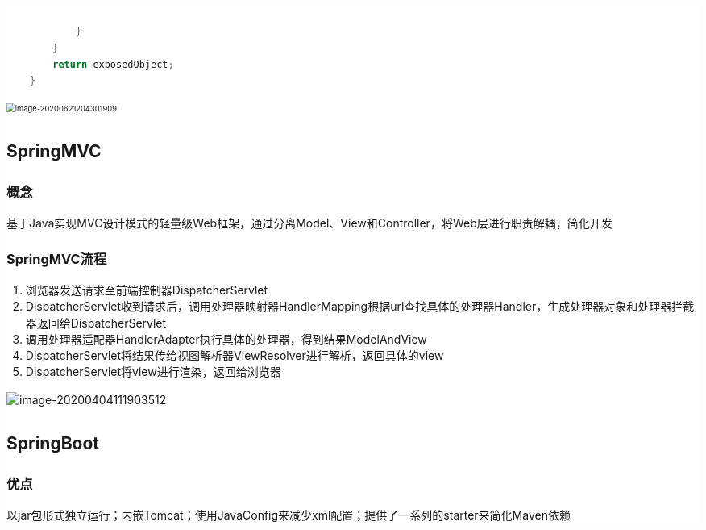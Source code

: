    ```java
    
               }
           }
           return exposedObject;
       }
   ```

<img src="https://raw.githubusercontent.com/zheyday/blog-picture-bed/main/img/image-20200621204301909.png" alt="image-20200621204301909" style="zoom: 67%;" />

## SpringMVC

### 概念

基于Java实现MVC设计模式的轻量级Web框架，通过分离Model、View和Controller，将Web层进行职责解耦，简化开发

### SpringMVC流程

1. 浏览器发送请求至前端控制器DispatcherServlet
2. DispatcherServlet收到请求后，调用处理器映射器HandlerMapping根据url查找具体的处理器Handler，生成处理器对象和处理器拦截器返回给DispatcherServlet
3. 调用处理器适配器HandlerAdapter执行具体的处理器，得到结果ModelAndView
4. DispatcherServlet将结果传给视图解析器ViewResolver进行解析，返回具体的view
5. DispatcherServlet将view进行渲染，返回给浏览器

![image-20200404111903512](https://raw.githubusercontent.com/zheyday/blog-picture-bed/main/img/image-20200404111903512.png)



## SpringBoot

### 优点

以jar包形式独立运行；内嵌Tomcat；使用JavaConfig来减少xml配置；提供了一系列的starter来简化Maven依赖















